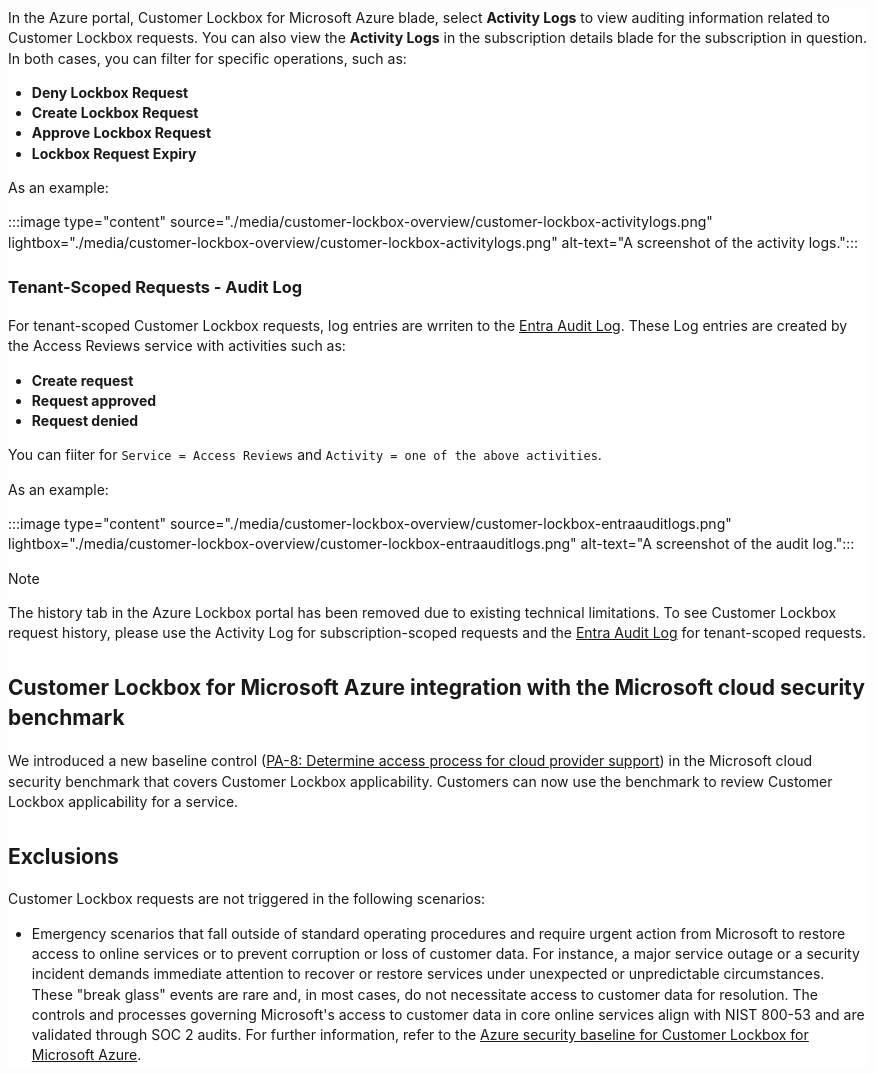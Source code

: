 In the Azure portal, Customer Lockbox for Microsoft Azure blade, select **Activity Logs** to view auditing information related to Customer Lockbox requests. You can also view the **Activity Logs** in the subscription details blade for the subscription in question. In both cases, you can filter for specific operations, such as:

- **Deny Lockbox Request**
- **Create Lockbox Request**
- **Approve Lockbox Request**
- **Lockbox Request Expiry**

As an example:

:::image type="content" source="./media/customer-lockbox-overview/customer-lockbox-activitylogs.png" lightbox="./media/customer-lockbox-overview/customer-lockbox-activitylogs.png" alt-text="A screenshot of the activity logs.":::

### Tenant-Scoped Requests - Audit Log

For tenant-scoped Customer Lockbox requests, log entries are wrriten to the [Entra Audit Log](https://learn.microsoft.com/entra/identity/monitoring-health/concept-audit-logs). These Log entries are created by the Access Reviews service with activities such as:

- **Create request**
- **Request approved**
- **Request denied**

You can fiiter for ```Service = Access Reviews``` and ```Activity = one of the above activities```. 

As an example:

:::image type="content" source="./media/customer-lockbox-overview/customer-lockbox-entraauditlogs.png" lightbox="./media/customer-lockbox-overview/customer-lockbox-entraauditlogs.png" alt-text="A screenshot of the audit log.":::

> [!NOTE]
> The history tab in the Azure Lockbox portal has been removed due to existing technical limitations. To see
Customer Lockbox request history, please use the Activity Log for subscription-scoped requests and the [Entra Audit Log](https://learn.microsoft.com/entra/identity/monitoring-health/concept-audit-logs) for tenant-scoped requests.

## Customer Lockbox for Microsoft Azure integration with the Microsoft cloud security benchmark

We introduced a new baseline control ([PA-8: Determine access process for cloud provider support](/security/benchmark/azure/mcsb-privileged-access#pa-8-determine-access-process-for-cloud-provider-support)) in the Microsoft cloud security benchmark that covers Customer Lockbox applicability. Customers can now use the benchmark to review Customer Lockbox applicability for a service.

## Exclusions

Customer Lockbox requests are not triggered in the following scenarios:

- Emergency scenarios that fall outside of standard operating procedures and require urgent action from Microsoft to restore access to online services or to prevent corruption or loss of customer data. For instance, a major service outage or a security incident demands immediate attention to recover or restore services under unexpected or unpredictable circumstances. These "break glass" events are rare and, in most cases, do not necessitate access to customer data for resolution. The controls and processes governing Microsoft's access to customer data in core online services align with NIST 800-53 and are validated through SOC 2 audits. For further information, refer to the [Azure security baseline for Customer Lockbox for Microsoft Azure](/security/benchmark/azure/baselines/customer-lockbox-for-microsoft-azure-security-baseline).